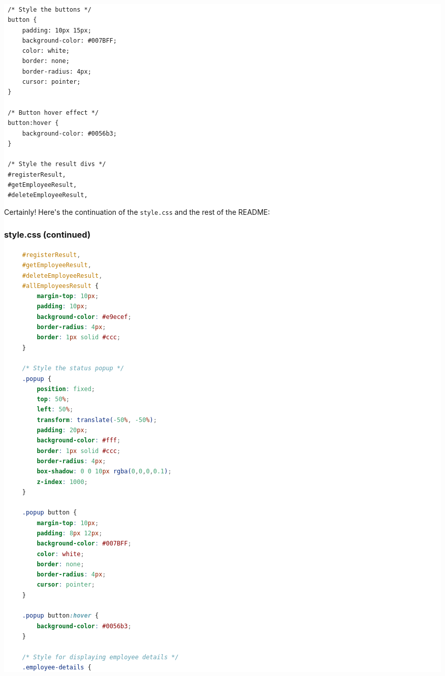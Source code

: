      /* Style the buttons */
     button {
         padding: 10px 15px;
         background-color: #007BFF;
         color: white;
         border: none;
         border-radius: 4px;
         cursor: pointer;
     }

     /* Button hover effect */
     button:hover {
         background-color: #0056b3;
     }

     /* Style the result divs */
     #registerResult,
     #getEmployeeResult,
     #deleteEmployeeResult,
Certainly! Here's the continuation of the `style.css` and the rest of the README:

### style.css (continued)
```css
     #registerResult,
     #getEmployeeResult,
     #deleteEmployeeResult,
     #allEmployeesResult {
         margin-top: 10px;
         padding: 10px;
         background-color: #e9ecef;
         border-radius: 4px;
         border: 1px solid #ccc;
     }

     /* Style the status popup */
     .popup {
         position: fixed;
         top: 50%;
         left: 50%;
         transform: translate(-50%, -50%);
         padding: 20px;
         background-color: #fff;
         border: 1px solid #ccc;
         border-radius: 4px;
         box-shadow: 0 0 10px rgba(0,0,0,0.1);
         z-index: 1000;
     }

     .popup button {
         margin-top: 10px;
         padding: 8px 12px;
         background-color: #007BFF;
         color: white;
         border: none;
         border-radius: 4px;
         cursor: pointer;
     }

     .popup button:hover {
         background-color: #0056b3;
     }

     /* Style for displaying employee details */
     .employee-details {
```